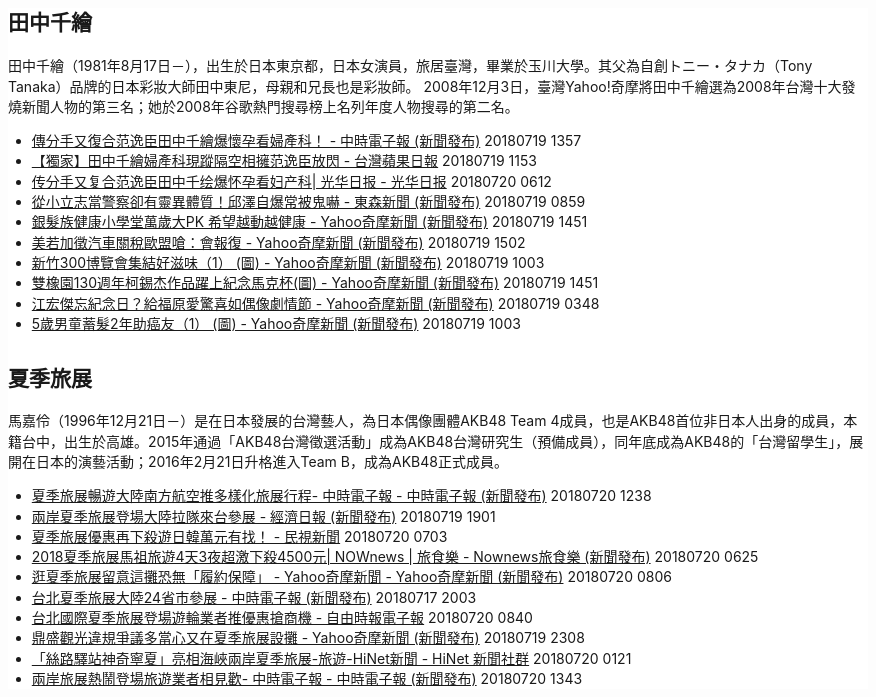 ## 田中千繪

田中千繪（1981年8月17日－），出生於日本東京都，日本女演員，旅居臺灣，畢業於玉川大學。其父為自創トニー・タナカ（Tony Tanaka）品牌的日本彩妝大師田中東尼，母親和兄長也是彩妝師。 
2008年12月3日，臺灣Yahoo!奇摩將田中千繪選為2008年台灣十大發燒新聞人物的第三名；她於2008年谷歌熱門搜尋榜上名列年度人物搜尋的第二名。
- [傳分手又復合范逸臣田中千繪爆懷孕看婦產科！ - 中時電子報 (新聞發布)](http://www.chinatimes.com/realtimenews/20180719004518-260404 "傳分手又復合范逸臣田中千繪爆懷孕看婦產科！ - 中時電子報 (新聞發布)") 20180719 1357
- [【獨家】田中千繪婦產科現蹤隔空相擁范逸臣放閃 - 台灣蘋果日報](https://tw.news.appledaily.com/new/realtime/20180719/1394546/ "【獨家】田中千繪婦產科現蹤隔空相擁范逸臣放閃 - 台灣蘋果日報") 20180719 1153
- [传分手又复合范逸臣田中千绘爆怀孕看妇产科| 光华日报 - 光华日报](http://www.kwongwah.com.my/?p=547625 "传分手又复合范逸臣田中千绘爆怀孕看妇产科| 光华日报 - 光华日报") 20180720 0612
- [從小立志當警察卻有靈異體質！邱澤自爆常被鬼嚇 - 東森新聞 (新聞發布)](https://news.ebc.net.tw/news.php?nid=121656 "從小立志當警察卻有靈異體質！邱澤自爆常被鬼嚇 - 東森新聞 (新聞發布)") 20180719 0859
- [銀髮族健康小學堂萬歲大PK 希望越動越健康 - Yahoo奇摩新聞 (新聞發布)](https://tw.news.yahoo.com/%E9%8A%80%E9%AB%AE%E6%97%8F%E5%81%A5%E5%BA%B7%E5%B0%8F%E5%AD%B8%E5%A0%82%E8%90%AC%E6%AD%B2%E5%A4%A7pk-%E5%B8%8C%E6%9C%9B%E8%B6%8A%E5%8B%95%E8%B6%8A%E5%81%A5%E5%BA%B7-144014915.html "銀髮族健康小學堂萬歲大PK 希望越動越健康 - Yahoo奇摩新聞 (新聞發布)") 20180719 1451
- [美若加徵汽車關稅歐盟嗆：會報復 - Yahoo奇摩新聞 (新聞發布)](https://tw.news.yahoo.com/%E7%BE%8E%E8%8B%A5%E5%8A%A0%E5%BE%B5%E6%B1%BD%E8%BB%8A%E9%97%9C%E7%A8%85-%E6%AD%90%E7%9B%9F%E5%97%86-%E6%9C%83%E5%A0%B1%E5%BE%A9-145004664.html "美若加徵汽車關稅歐盟嗆：會報復 - Yahoo奇摩新聞 (新聞發布)") 20180719 1502
- [新竹300博覽會集結好滋味（1） (圖) - Yahoo奇摩新聞 (新聞發布)](https://tw.news.yahoo.com/%E6%96%B0%E7%AB%B9300%E5%8D%9A%E8%A6%BD%E6%9C%83%E9%9B%86%E7%B5%90%E5%A5%BD%E6%BB%8B%E5%91%B3-1-%E5%9C%96-094452839.html "新竹300博覽會集結好滋味（1） (圖) - Yahoo奇摩新聞 (新聞發布)") 20180719 1003
- [雙橡園130週年柯錫杰作品躍上紀念馬克杯(圖) - Yahoo奇摩新聞 (新聞發布)](https://tw.news.yahoo.com/%E9%9B%99%E6%A9%A1%E5%9C%92130%E9%80%B1%E5%B9%B4-%E6%9F%AF%E9%8C%AB%E6%9D%B0%E4%BD%9C%E5%93%81%E8%BA%8D%E4%B8%8A%E7%B4%80%E5%BF%B5%E9%A6%AC%E5%85%8B%E6%9D%AF-%E5%9C%96-143400095.html "雙橡園130週年柯錫杰作品躍上紀念馬克杯(圖) - Yahoo奇摩新聞 (新聞發布)") 20180719 1451
- [江宏傑忘紀念日？給福原愛驚喜如偶像劇情節 - Yahoo奇摩新聞 (新聞發布)](https://tw.news.yahoo.com/video/%E6%B1%9F%E5%AE%8F%E5%82%91%E5%BF%98%E7%B4%80%E5%BF%B5%E6%97%A5-%E7%B5%A6%E7%A6%8F%E5%8E%9F%E6%84%9B%E9%A9%9A%E5%96%9C%E5%A6%82%E5%81%B6%E5%83%8F%E5%8A%87%E6%83%85%E7%AF%80-031956407.html "江宏傑忘紀念日？給福原愛驚喜如偶像劇情節 - Yahoo奇摩新聞 (新聞發布)") 20180719 0348
- [5歲男童蓄髮2年助癌友（1） (圖) - Yahoo奇摩新聞 (新聞發布)](https://tw.news.yahoo.com/5%E6%AD%B2%E7%94%B7%E7%AB%A5%E8%93%84%E9%AB%AE2%E5%B9%B4%E5%8A%A9%E7%99%8C%E5%8F%8B-1-%E5%9C%96-094652384.html "5歲男童蓄髮2年助癌友（1） (圖) - Yahoo奇摩新聞 (新聞發布)") 20180719 1003

## 夏季旅展

馬嘉伶（1996年12月21日－）是在日本發展的台灣藝人，為日本偶像團體AKB48 Team 4成員，也是AKB48首位非日本人出身的成員，本籍台中，出生於高雄。2015年通過「AKB48台灣徵選活動」成為AKB48台灣研究生（預備成員），同年底成為AKB48的「台灣留學生」，展開在日本的演藝活動；2016年2月21日升格進入Team B，成為AKB48正式成員。
- [夏季旅展暢遊大陸南方航空推多樣化旅展行程- 中時電子報 - 中時電子報 (新聞發布)](http://www.chinatimes.com/realtimenews/20180720004014-260405 "夏季旅展暢遊大陸南方航空推多樣化旅展行程- 中時電子報 - 中時電子報 (新聞發布)") 20180720 1238
- [兩岸夏季旅展登場大陸拉隊來台參展 - 經濟日報 (新聞發布)](https://money.udn.com/money/story/5612/3262543 "兩岸夏季旅展登場大陸拉隊來台參展 - 經濟日報 (新聞發布)") 20180719 1901
- [夏季旅展優惠再下殺遊日韓萬元有找！ - 民視新聞](https://news.ftv.com.tw/news/detail/2018720F01M1 "夏季旅展優惠再下殺遊日韓萬元有找！ - 民視新聞") 20180720 0703
- [2018夏季旅展馬祖旅遊4天3夜超激下殺4500元| NOWnews | 旅食樂 - Nownews旅食樂 (新聞發布)](http://play.nownews.com/archives/255172 "2018夏季旅展馬祖旅遊4天3夜超激下殺4500元| NOWnews | 旅食樂 - Nownews旅食樂 (新聞發布)") 20180720 0625
- [逛夏季旅展留意這攤恐無「履約保障」 - Yahoo奇摩新聞 - Yahoo奇摩新聞 (新聞發布)](https://tw.news.yahoo.com/%E9%80%9B%E5%A4%8F%E5%AD%A3%E6%97%85%E5%B1%95-%E7%95%99%E6%84%8F%E9%80%99%E6%94%A4%E6%81%90%E7%84%A1-%E5%B1%A5%E7%B4%84%E4%BF%9D%E9%9A%9C-073344402.html "逛夏季旅展留意這攤恐無「履約保障」 - Yahoo奇摩新聞 - Yahoo奇摩新聞 (新聞發布)") 20180720 0806
- [台北夏季旅展大陸24省市參展 - 中時電子報 (新聞發布)](http://www.chinatimes.com/newspapers/20180718000581-260114 "台北夏季旅展大陸24省市參展 - 中時電子報 (新聞發布)") 20180717 2003
- [台北國際夏季旅展登場遊輪業者推優惠搶商機 - 自由時報電子報](http://ent.ltn.com.tw/news/breakingnews/2494438 "台北國際夏季旅展登場遊輪業者推優惠搶商機 - 自由時報電子報") 20180720 0840
- [鼎盛觀光違規爭議多當心又在夏季旅展設攤 - Yahoo奇摩新聞 (新聞發布)](https://tw.news.yahoo.com/%E9%BC%8E%E7%9B%9B%E8%A7%80%E5%85%89%E9%81%95%E8%A6%8F%E7%88%AD%E8%AD%B0%E5%A4%9A-%E7%95%B6%E5%BF%83%E5%8F%88%E5%9C%A8%E5%A4%8F%E5%AD%A3%E6%97%85%E5%B1%95%E8%A8%AD%E6%94%A4-230831796.html "鼎盛觀光違規爭議多當心又在夏季旅展設攤 - Yahoo奇摩新聞 (新聞發布)") 20180719 2308
- [「絲路驛站神奇寧夏」亮相海峽兩岸夏季旅展-旅遊-HiNet新聞 - HiNet 新聞社群](https://times.hinet.net/news/21870700 "「絲路驛站神奇寧夏」亮相海峽兩岸夏季旅展-旅遊-HiNet新聞 - HiNet 新聞社群") 20180720 0121
- [兩岸旅展熱鬧登場旅遊業者相見歡- 中時電子報 - 中時電子報 (新聞發布)](http://www.chinatimes.com/realtimenews/20180720004009-260409 "兩岸旅展熱鬧登場旅遊業者相見歡- 中時電子報 - 中時電子報 (新聞發布)") 20180720 1343
